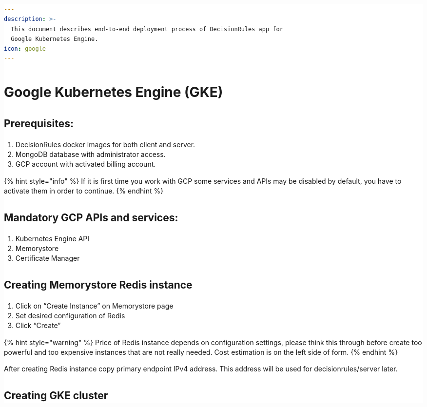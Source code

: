 ```yaml
---
description: >-
  This document describes end-to-end deployment process of DecisionRules app for
  Google Kubernetes Engine.
icon: google
---
```


# Google Kubernetes Engine (GKE)

## Prerequisites: <a href="#prerequisites" id="prerequisites"></a>

1. DecisionRules docker images for both client and server.
2. MongoDB database with administrator access.
3. GCP account with activated billing account.

{% hint style="info" %}
If it is first time you work with GCP some services and APIs may be disabled by default, you have to activate them in order to continue.
{% endhint %}

## Mandatory GCP APIs and services: <a href="#mandatory-gcp-apis-and-services" id="mandatory-gcp-apis-and-services"></a>

1. Kubernetes Engine API
2. Memorystore
3. Certificate Manager

## Creating Memorystore Redis instance <a href="#creating-memorystore-redis-instance" id="creating-memorystore-redis-instance"></a>

1. Click on “Create Instance” on Memorystore page
2. Set desired configuration of Redis
3. Click “Create”

{% hint style="warning" %}
Price of Redis instance depends on configuration settings, please think this through before create too powerful and too expensive instances that are not really needed. Cost estimation is on the left side of form.
{% endhint %}

After creating Redis instance copy primary endpoint IPv4 address. This address will be used for decisionrules/server later.

## Creating GKE cluster <a href="#creating-gke-cluster" id="creating-gke-cluster"></a>
